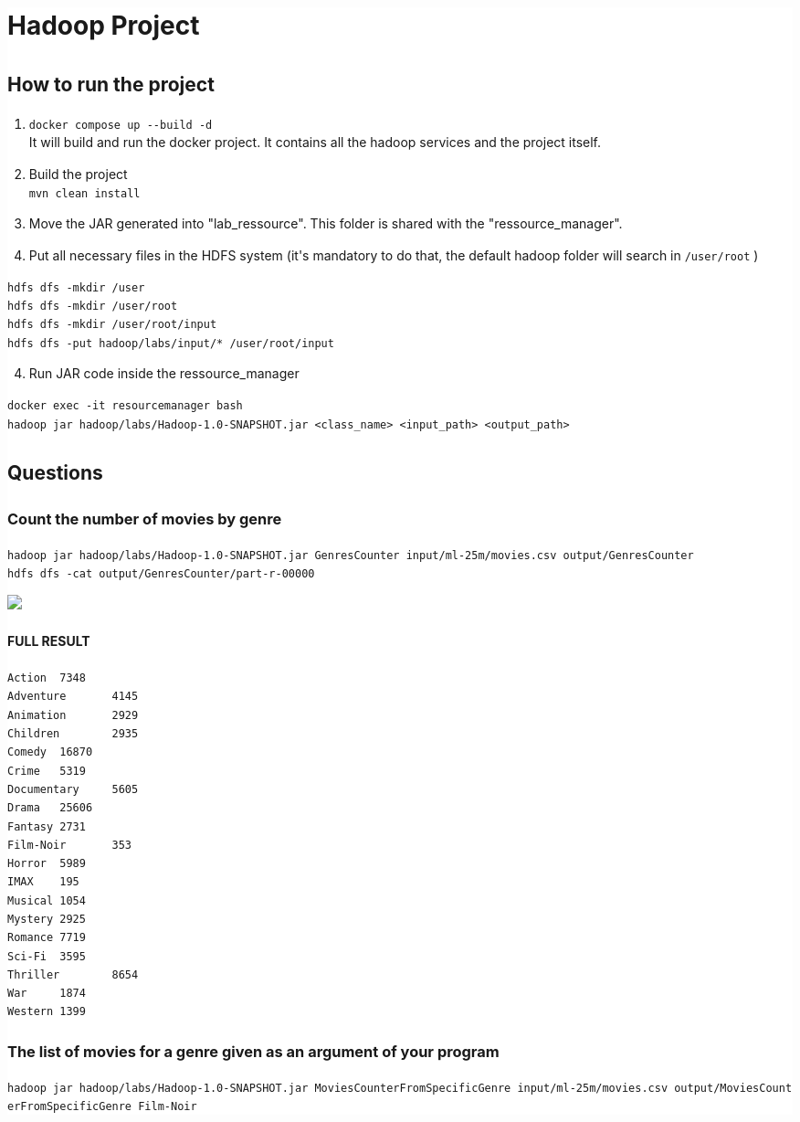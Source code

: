 # Hadoop Project

## How to run the project

1. ```docker compose up --build -d```  
It will build and run the docker project. It contains all the hadoop services and the project itself.

2. Build the project  
```mvn clean install```
3. Move the JAR generated into "lab_ressource". This folder is shared with the "ressource_manager".
4. Put all necessary files in the HDFS system (it's mandatory to do that, the default hadoop folder will search in `/user/root` )
```
hdfs dfs -mkdir /user
hdfs dfs -mkdir /user/root
hdfs dfs -mkdir /user/root/input
hdfs dfs -put hadoop/labs/input/* /user/root/input
```
4. Run JAR code inside the ressource_manager
```
docker exec -it resourcemanager bash
hadoop jar hadoop/labs/Hadoop-1.0-SNAPSHOT.jar <class_name> <input_path> <output_path>
```

## Questions

### Count the number of movies by genre
```
hadoop jar hadoop/labs/Hadoop-1.0-SNAPSHOT.jar GenresCounter input/ml-25m/movies.csv output/GenresCounter
hdfs dfs -cat output/GenresCounter/part-r-00000
```

![](docs/exec_plus_result_GenreCounter.png)

#### FULL RESULT
```
Action  7348
Adventure       4145
Animation       2929
Children        2935
Comedy  16870
Crime   5319
Documentary     5605
Drama   25606
Fantasy 2731
Film-Noir       353
Horror  5989
IMAX    195
Musical 1054
Mystery 2925
Romance 7719
Sci-Fi  3595
Thriller        8654
War     1874
Western 1399
```

### The list of movies for a genre given as an argument of your program 

```
hadoop jar hadoop/labs/Hadoop-1.0-SNAPSHOT.jar MoviesCounterFromSpecificGenre input/ml-25m/movies.csv output/MoviesCounterFromSpecificGenre Film-Noir